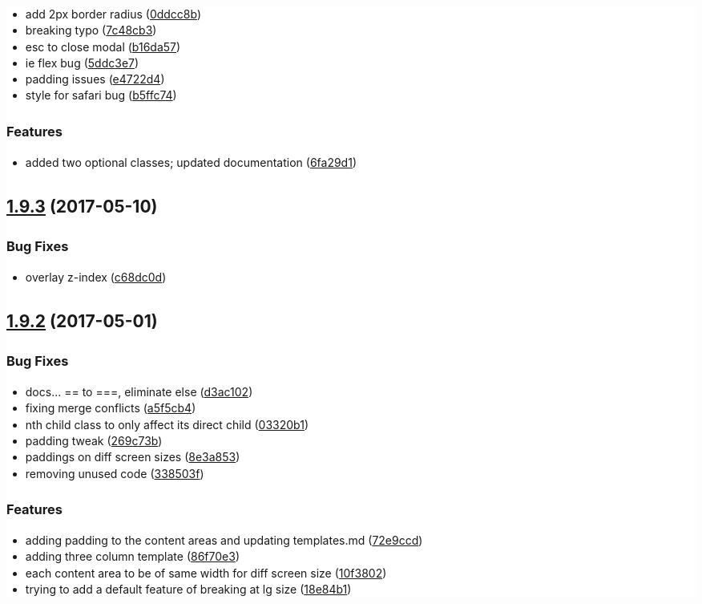 * add 2px border radius ([0ddcc8b](https://github.com/Pearson-Higher-Ed/elements/commit/0ddcc8b))
* breaking typo ([7c48cb3](https://github.com/Pearson-Higher-Ed/elements/commit/7c48cb3))
* esc to close modal ([b16da57](https://github.com/Pearson-Higher-Ed/elements/commit/b16da57))
* ie flex bug ([5ddc3e7](https://github.com/Pearson-Higher-Ed/elements/commit/5ddc3e7))
* padding issues ([e4722d4](https://github.com/Pearson-Higher-Ed/elements/commit/e4722d4))
* style for safari bug ([b5ffc74](https://github.com/Pearson-Higher-Ed/elements/commit/b5ffc74))

### Features

* added two optional classes; updated documentation ([6fa29d1](https://github.com/Pearson-Higher-Ed/elements/commit/6fa29d1))



<a name="1.9.3"></a>
## [1.9.3](https://github.com/Pearson-Higher-Ed/elements/compare/v1.9.2...v1.9.3) (2017-05-10)


### Bug Fixes

* overlay z-index ([c68dc0d](https://github.com/Pearson-Higher-Ed/elements/commit/c68dc0d))



<a name="1.9.2"></a>
## [1.9.2](https://github.com/Pearson-Higher-Ed/elements/compare/v1.9.1...v1.9.2) (2017-05-01)


### Bug Fixes

* docs... == to ===, eliminate else ([d3ac102](https://github.com/Pearson-Higher-Ed/elements/commit/d3ac102))
* fixing merge conflicts ([a5f5cb4](https://github.com/Pearson-Higher-Ed/elements/commit/a5f5cb4))
* nth child class to only affect its direct child ([03320b1](https://github.com/Pearson-Higher-Ed/elements/commit/03320b1))
* padding tweak ([269c73b](https://github.com/Pearson-Higher-Ed/elements/commit/269c73b))
* paddings on diff screen sizes ([8e3a853](https://github.com/Pearson-Higher-Ed/elements/commit/8e3a853))
* removing unused code ([338503f](https://github.com/Pearson-Higher-Ed/elements/commit/338503f))

### Features

* adding padding to the content areas and updating templates.md ([72e9ccd](https://github.com/Pearson-Higher-Ed/elements/commit/72e9ccd))
* adding three column template ([86f70e3](https://github.com/Pearson-Higher-Ed/elements/commit/86f70e3))
* each content area to be of same width for diff screen size ([10f3802](https://github.com/Pearson-Higher-Ed/elements/commit/10f3802))
* trying to add a default feature of breaking at lg size ([18e84b1](https://github.com/Pearson-Higher-Ed/elements/commit/18e84b1))

